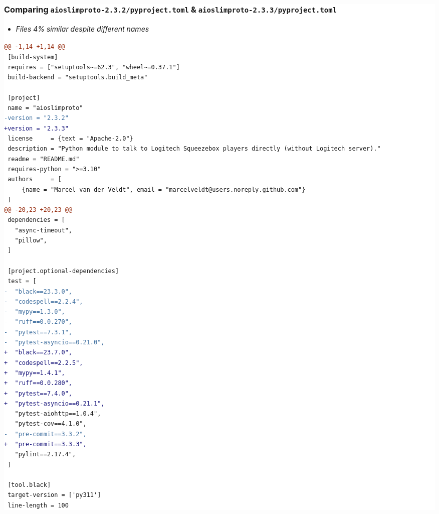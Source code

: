 ### Comparing `aioslimproto-2.3.2/pyproject.toml` & `aioslimproto-2.3.3/pyproject.toml`

 * *Files 4% similar despite different names*

```diff
@@ -1,14 +1,14 @@
 [build-system]
 requires = ["setuptools~=62.3", "wheel~=0.37.1"]
 build-backend = "setuptools.build_meta"
 
 [project]
 name = "aioslimproto"
-version = "2.3.2"
+version = "2.3.3"
 license     = {text = "Apache-2.0"}
 description = "Python module to talk to Logitech Squeezebox players directly (without Logitech server)."
 readme = "README.md"
 requires-python = ">=3.10"
 authors     = [
     {name = "Marcel van der Veldt", email = "marcelveldt@users.noreply.github.com"}
 ]
@@ -20,23 +20,23 @@
 dependencies = [
   "async-timeout",
   "pillow",
 ]
 
 [project.optional-dependencies]
 test = [
-  "black==23.3.0",
-  "codespell==2.2.4",
-  "mypy==1.3.0",
-  "ruff==0.0.270",
-  "pytest==7.3.1",
-  "pytest-asyncio==0.21.0",
+  "black==23.7.0",
+  "codespell==2.2.5",
+  "mypy==1.4.1",
+  "ruff==0.0.280",
+  "pytest==7.4.0",
+  "pytest-asyncio==0.21.1",
   "pytest-aiohttp==1.0.4",
   "pytest-cov==4.1.0",
-  "pre-commit==3.3.2",
+  "pre-commit==3.3.3",
   "pylint==2.17.4",
 ]
 
 [tool.black]
 target-version = ['py311']
 line-length = 100
```

